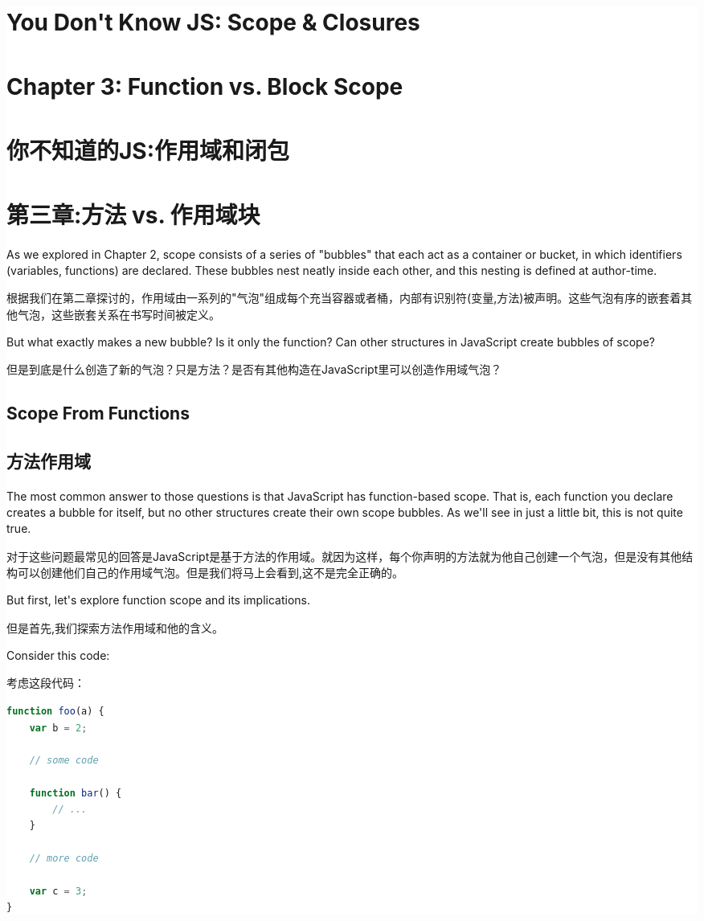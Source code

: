 # You Don't Know JS: Scope & Closures
# Chapter 3: Function vs. Block Scope

# 你不知道的JS:作用域和闭包
# 第三章:方法 vs. 作用域块

As we explored in Chapter 2, scope consists of a series of "bubbles" that each act as a container or bucket, in which identifiers (variables, functions) are declared. These bubbles nest neatly inside each other, and this nesting is defined at author-time.

根据我们在第二章探讨的，作用域由一系列的"气泡"组成每个充当容器或者桶，内部有识别符(变量,方法)被声明。这些气泡有序的嵌套着其他气泡，这些嵌套关系在书写时间被定义。

But what exactly makes a new bubble? Is it only the function? Can other structures in JavaScript create bubbles of scope?

但是到底是什么创造了新的气泡？只是方法？是否有其他构造在JavaScript里可以创造作用域气泡？

## Scope From Functions

## 方法作用域

The most common answer to those questions is that JavaScript has function-based scope. That is, each function you declare creates a bubble for itself, but no other structures create their own scope bubbles. As we'll see in just a little bit, this is not quite true.

对于这些问题最常见的回答是JavaScript是基于方法的作用域。就因为这样，每个你声明的方法就为他自己创建一个气泡，但是没有其他结构可以创建他们自己的作用域气泡。但是我们将马上会看到,这不是完全正确的。

But first, let's explore function scope and its implications.

但是首先,我们探索方法作用域和他的含义。

Consider this code:

考虑这段代码：

```js
function foo(a) {
	var b = 2;

	// some code

	function bar() {
		// ...
	}

	// more code

	var c = 3;
}
```
